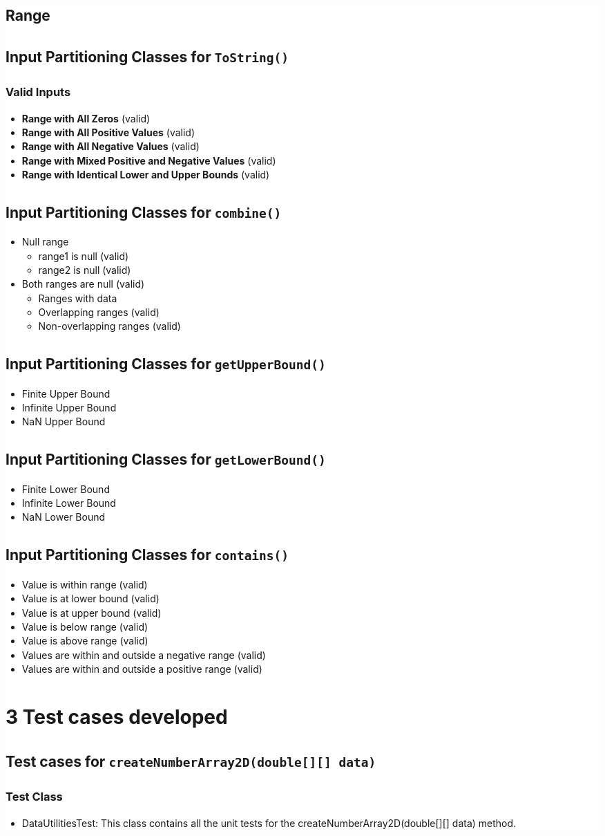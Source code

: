 
## **Range**
## **Input Partitioning Classes for `ToString()`**

### **Valid Inputs**
- **Range with All Zeros** (valid)
- **Range with All Positive Values** (valid)
- **Range with All Negative Values** (valid)
- **Range with Mixed Positive and Negative Values** (valid)
- **Range with Identical Lower and Upper Bounds** (valid)

## **Input Partitioning Classes for `combine()`**
- Null range
  - range1 is null (valid)
  - range2 is null (valid)
- Both ranges are null (valid)
  - Ranges with data
  - Overlapping ranges (valid)
  - Non-overlapping ranges (valid)
 
## **Input Partitioning Classes for `getUpperBound()`**
- Finite Upper Bound
- Infinite Upper Bound
- NaN Upper Bound

## **Input Partitioning Classes for `getLowerBound()`**
- Finite Lower Bound
- Infinite Lower Bound
- NaN Lower Bound

## **Input Partitioning Classes for `contains()`**
- Value is within range (valid)
- Value is at lower bound (valid)
- Value is at upper bound (valid)
- Value is below range (valid)
- Value is above range (valid)
- Values are within and outside a negative range (valid)
- Values are within and outside a positive range (valid)

# 3 Test cases developed

## Test cases for `createNumberArray2D(double[][] data)`

### Test Class
- DataUtilitiesTest: This class contains all the unit tests for the createNumberArray2D(double[][] data) method.
